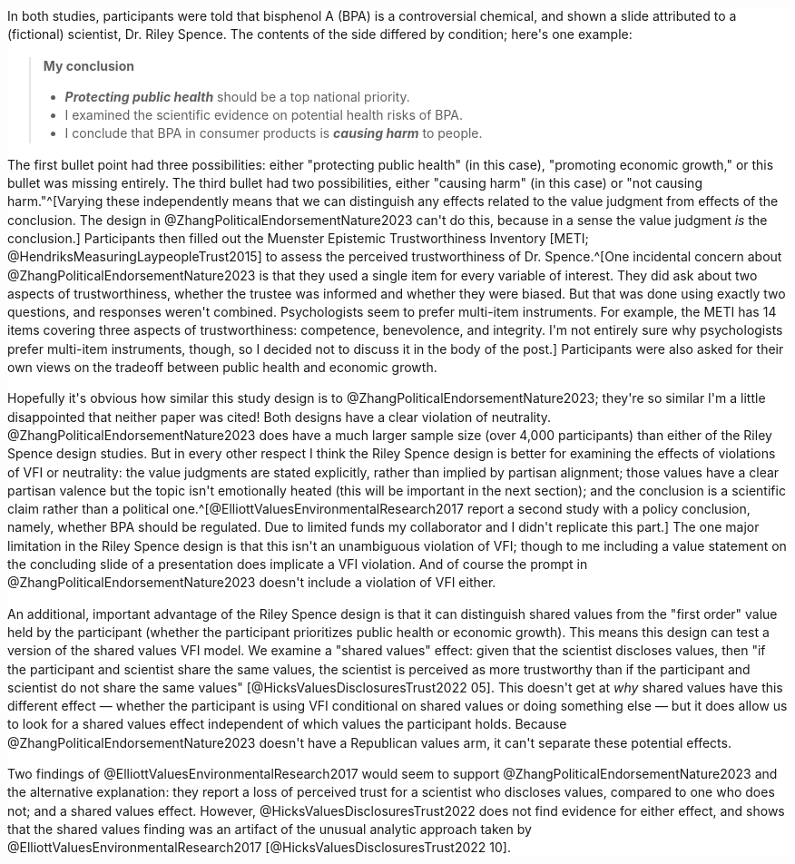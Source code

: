 In both studies, participants were told that bisphenol A (BPA) is a controversial chemical, and shown a slide attributed to a (fictional) scientist, Dr. Riley Spence.  The contents of the side differed by condition; here's one example:  

> **My conclusion**
> 
> - ***Protecting public health*** should be a top national priority. 
> - I examined the scientific evidence on potential health risks of BPA. 
> - I conclude that BPA in consumer products is ***causing harm*** to people. 

The first bullet point had three possibilities:  either "protecting public health" (in this case), "promoting economic growth," or this bullet was missing entirely.  The third bullet had two possibilities, either "causing harm" (in this case) or "not causing harm."^[Varying these independently means that we can distinguish any effects related to the value judgment from effects of the conclusion.  The design in @ZhangPoliticalEndorsementNature2023 can't do this, because in a sense the value judgment *is* the conclusion.]  Participants then filled out the Muenster Epistemic Trustworthiness Inventory [METI\; @HendriksMeasuringLaypeopleTrust2015] to assess the perceived trustworthiness of Dr. Spence.^[One incidental concern about @ZhangPoliticalEndorsementNature2023 is that they used a single item for every variable of interest.  They did ask about two aspects of trustworthiness, whether the trustee was informed and whether they were biased.  But that was done using exactly two questions, and responses weren't combined.  Psychologists seem to prefer multi-item instruments.  For example, the METI has 14 items covering three aspects of trustworthiness: competence, benevolence, and integrity.  I'm not entirely sure why psychologists prefer multi-item instruments, though, so I decided not to discuss it in the body of the post.]  Participants were also asked for their own views on the tradeoff between public health and economic growth.  

Hopefully it's obvious how similar this study design is to @ZhangPoliticalEndorsementNature2023; they're so similar I'm a little disappointed that neither paper was cited!  Both designs have a clear violation of neutrality.  @ZhangPoliticalEndorsementNature2023 does have a much larger sample size (over 4,000 participants) than either of the Riley Spence design studies.  But in every other respect I think the Riley Spence design is better for examining the effects of violations of VFI or neutrality:  the value judgments are stated explicitly, rather than implied by partisan alignment; those values have a clear partisan valence but the topic isn't emotionally heated (this will be important in the next section); and the conclusion is a scientific claim rather than a political one.^[@ElliottValuesEnvironmentalResearch2017 report a second study with a policy conclusion, namely, whether BPA should be regulated.  Due to limited funds my collaborator and I didn't replicate this part.]  The one major limitation in the Riley Spence design is that this isn't an unambiguous violation of VFI; though to me including a value statement on the concluding slide of a presentation does implicate a VFI violation.  And of course the prompt in @ZhangPoliticalEndorsementNature2023 doesn't include a violation of VFI either.  

An additional, important advantage of the Riley Spence design is that it can distinguish shared values from the "first order" value held by the participant (whether the participant prioritizes public health or economic growth).  This means this design can test a version of the shared values VFI model.  We examine a "shared values" effect:  given that the scientist discloses values, then "if the participant and scientist share the same values, the scientist is perceived as more trustworthy than if the participant and scientist do not share the same values" [@HicksValuesDisclosuresTrust2022 05].  This doesn't get at *why* shared values have this different effect — whether the participant is using VFI conditional on shared values or doing something else — but it does allow us to look for a shared values effect independent of which values the participant holds.  Because @ZhangPoliticalEndorsementNature2023 doesn't have a Republican values arm, it can't separate these potential effects.  

Two findings of @ElliottValuesEnvironmentalResearch2017 would seem to support @ZhangPoliticalEndorsementNature2023 and the alternative explanation:  they report a loss of perceived trust for a scientist who discloses values, compared to one who does not; and a shared values effect.  However, @HicksValuesDisclosuresTrust2022 does not find evidence for either effect, and shows that the shared values finding was an artifact of the unusual analytic approach taken by @ElliottValuesEnvironmentalResearch2017 [@HicksValuesDisclosuresTrust2022 10]. 


[^non-epistemic]: It's common in the literature to use "non-epistemic values" interchangeably with something like "social and political values."  But I think this is incorrect, because — on my preferred definition of epistemic values, namely, features of scientific practice that promote the pursuit of epistemic aims such as truth and understanding — social and political values can sometimes be epistemic [@HicksWhenVirtuesAre2022, esp. pages 1-2]. 